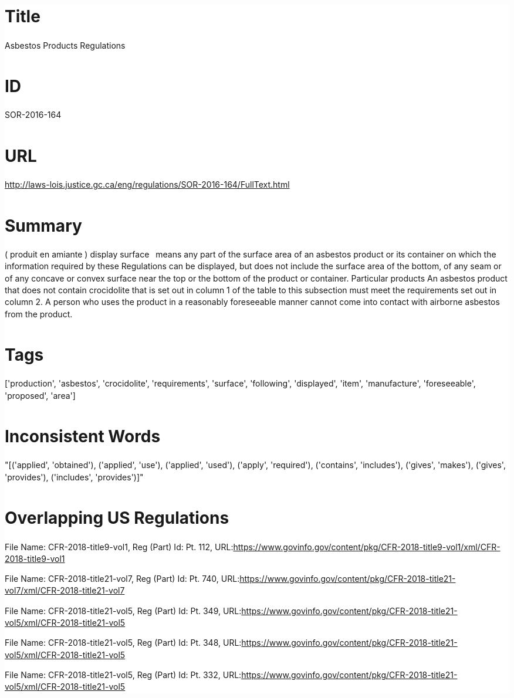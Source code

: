 # Title
Asbestos Products Regulations


# ID
SOR-2016-164

# URL
http://laws-lois.justice.gc.ca/eng/regulations/SOR-2016-164/FullText.html


# Summary
( produit en amiante ) display surface  means any part of the surface area of an asbestos product or its container on which the information required by these Regulations can be displayed, but does not include the surface area of the bottom, of any seam or of any concave or convex surface near the top or the bottom of the product or container.
Particular products An asbestos product that does not contain crocidolite that is set out in column 1 of the table to this subsection must meet the requirements set out in column 2.
A person who uses the product in a reasonably foreseeable manner cannot come into contact with airborne asbestos from the product.


# Tags
['production', 'asbestos', 'crocidolite', 'requirements', 'surface', 'following', 'displayed', 'item', 'manufacture', 'foreseeable', 'proposed', 'area']


# Inconsistent Words
"[('applied', 'obtained'), ('applied', 'use'), ('applied', 'used'), ('apply', 'required'), ('contains', 'includes'), ('gives', 'makes'), ('gives', 'provides'), ('includes', 'provides')]"


# Overlapping US Regulations
File Name: CFR-2018-title9-vol1, Reg (Part) Id: Pt. 112, URL:https://www.govinfo.gov/content/pkg/CFR-2018-title9-vol1/xml/CFR-2018-title9-vol1

File Name: CFR-2018-title21-vol7, Reg (Part) Id: Pt. 740, URL:https://www.govinfo.gov/content/pkg/CFR-2018-title21-vol7/xml/CFR-2018-title21-vol7

File Name: CFR-2018-title21-vol5, Reg (Part) Id: Pt. 349, URL:https://www.govinfo.gov/content/pkg/CFR-2018-title21-vol5/xml/CFR-2018-title21-vol5

File Name: CFR-2018-title21-vol5, Reg (Part) Id: Pt. 348, URL:https://www.govinfo.gov/content/pkg/CFR-2018-title21-vol5/xml/CFR-2018-title21-vol5

File Name: CFR-2018-title21-vol5, Reg (Part) Id: Pt. 332, URL:https://www.govinfo.gov/content/pkg/CFR-2018-title21-vol5/xml/CFR-2018-title21-vol5
